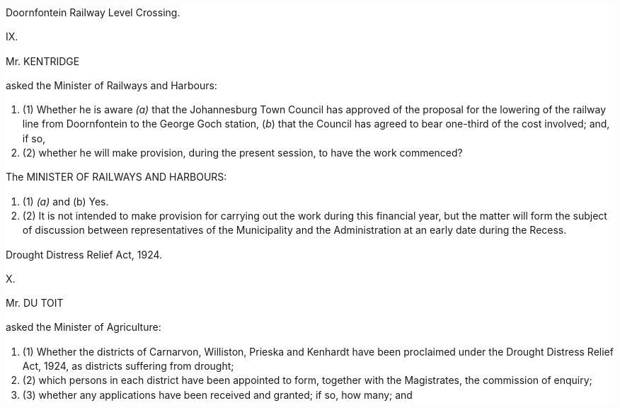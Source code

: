 <oralStatements>

<heading>Doornfontein Railway Level Crossing.</heading>

<question by="#kentridge" to="#minister_of_railways_and_harbours">

<num>IX.</num>

<from>Mr. KENTRIDGE</from>

<p>asked the Minister of Railways and Harbours:</p>

<ol>

<li>(1) Whether he is aware <i>(a)</i> that the Johannesburg Town Council has approved of the proposal for the lowering of the railway line from Doornfontein to the George Goch station, (<i>b</i>) that the Council has agreed to bear one-third of the cost involved; and, if so,</li>

<li>(2) whether he will make provision, during the present session, to have the work commenced?</li>

</ol>

</question>

<answer by="#minister_of_railways_and_harbours" to="#kentridge">

<from>The MINISTER OF RAILWAYS AND HARBOURS:</from>

<ol>

<li>(1) <i>(a)</i> and (b) Yes.</li>

<li>(2) It is not intended to make provision for carrying out the work during this financial year, but the matter will form the subject of discussion between representatives of the Municipality and the Administration at an early date during the Recess.</li>

</ol>

</answer>

</oralStatements>

<oralStatements>

<heading>Drought Distress Relief Act, 1924.</heading>

<question by="#du_toit" to="#minister_of_agriculture">

<num>X.</num>

<from>Mr. DU TOIT</from>

<p>asked the Minister of Agriculture:</p>

<ol>

<li>(1) Whether the districts of Carnarvon, Williston, Prieska and Kenhardt have been proclaimed under the Drought Distress Relief Act, 1924, as districts suffering from drought;</li>

<li>(2) which persons in each district have been appointed to form, together with the Magistrates, the commission of enquiry;</li>

<li>(3) whether any applications have been received and granted; if so, how many; and</li>
